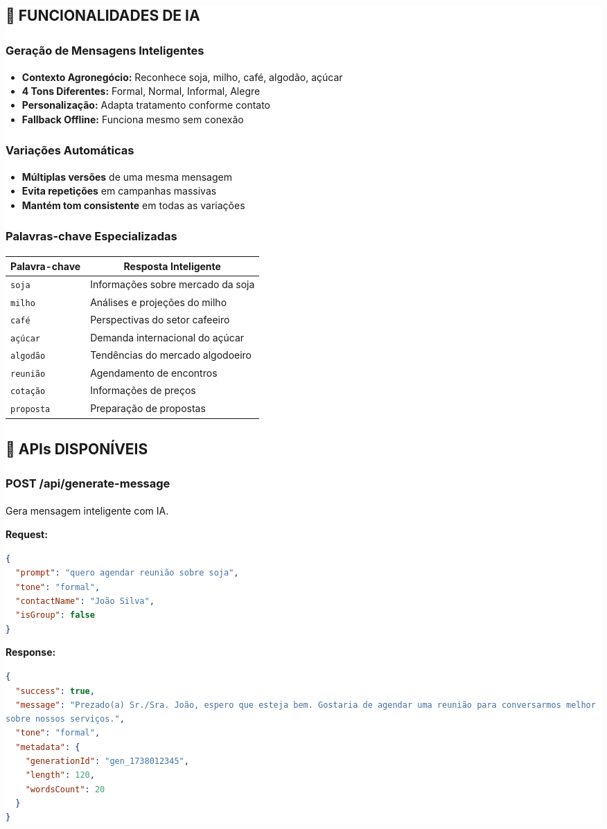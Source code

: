 ## 🤖 FUNCIONALIDADES DE IA

### **Geração de Mensagens Inteligentes**
- **Contexto Agronegócio:** Reconhece soja, milho, café, algodão, açúcar
- **4 Tons Diferentes:** Formal, Normal, Informal, Alegre
- **Personalização:** Adapta tratamento conforme contato
- **Fallback Offline:** Funciona mesmo sem conexão

### **Variações Automáticas**
- **Múltiplas versões** de uma mesma mensagem
- **Evita repetições** em campanhas massivas
- **Mantém tom consistente** em todas as variações

### **Palavras-chave Especializadas**
| Palavra-chave | Resposta Inteligente |
|---------------|---------------------|
| `soja` | Informações sobre mercado da soja |
| `milho` | Análises e projeções do milho |
| `café` | Perspectivas do setor cafeeiro |
| `açúcar` | Demanda internacional do açúcar |
| `algodão` | Tendências do mercado algodoeiro |
| `reunião` | Agendamento de encontros |
| `cotação` | Informações de preços |
| `proposta` | Preparação de propostas |

## 🔗 APIs DISPONÍVEIS

### **POST /api/generate-message**
Gera mensagem inteligente com IA.

**Request:**
```json
{
  "prompt": "quero agendar reunião sobre soja",
  "tone": "formal",
  "contactName": "João Silva",
  "isGroup": false
}
```

**Response:**
```json
{
  "success": true,
  "message": "Prezado(a) Sr./Sra. João, espero que esteja bem. Gostaria de agendar uma reunião para conversarmos melhor sobre nossos serviços.",
  "tone": "formal",
  "metadata": {
    "generationId": "gen_1738012345",
    "length": 120,
    "wordsCount": 20
  }
}
```
